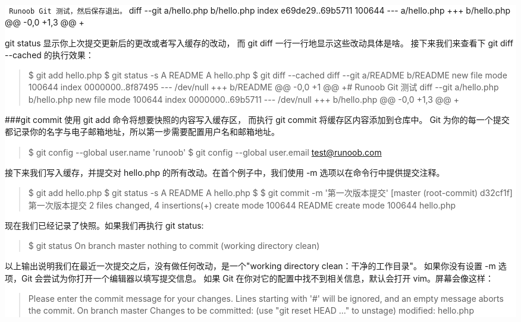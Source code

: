 ``` Runoob Git 测试，然后保存退出。```
diff --git a/hello.php b/hello.php
index e69de29..69b5711 100644
\--- a/hello.php
+++ b/hello.php
@@ -0,0 +1,3 @@
+<?php
+echo '菜鸟教程：www.runoob.com';
+?>

git status 显示你上次提交更新后的更改或者写入缓存的改动， 而 git diff 一行一行地显示这些改动具体是啥。
接下来我们来查看下 git diff --cached 的执行效果：
>$ git add hello.php 
$ git status -s
A  README
A  hello.php
$ git diff --cached
diff --git a/README b/README
new file mode 100644
index 0000000..8f87495
\--- /dev/null
+++ b/README
@@ -0,0 +1 @@
+# Runoob Git 测试
diff --git a/hello.php b/hello.php
new file mode 100644
index 0000000..69b5711
\--- /dev/null
+++ b/hello.php
@@ -0,0 +1,3 @@
+<?php
+echo '菜鸟教程：www.runoob.com';
+?>

###git commit
使用 git add 命令将想要快照的内容写入缓存区， 而执行 git commit 将缓存区内容添加到仓库中。
Git 为你的每一个提交都记录你的名字与电子邮箱地址，所以第一步需要配置用户名和邮箱地址。
>$ git config --global user.name 'runoob'
$ git config --global user.email test@runoob.com

接下来我们写入缓存，并提交对 hello.php 的所有改动。在首个例子中，我们使用 -m 选项以在命令行中提供提交注释。
>$ git add hello.php
$ git status -s
A  README
A  hello.php
$ $ git commit -m '第一次版本提交'
[master (root-commit) d32cf1f] 第一次版本提交
 2 files changed, 4 insertions(+)
 create mode 100644 README
 create mode 100644 hello.php
 
现在我们已经记录了快照。如果我们再执行 git status:
>$ git status
 On branch master
nothing to commit (working directory clean)

以上输出说明我们在最近一次提交之后，没有做任何改动，是一个"working directory clean：干净的工作目录"。
如果你没有设置 -m 选项，Git 会尝试为你打开一个编辑器以填写提交信息。 如果 Git 在你对它的配置中找不到相关信息，默认会打开 vim。屏幕会像这样：
> Please enter the commit message for your changes. Lines starting
 with '#' will be ignored, and an empty message aborts the commit.
 On branch master
 Changes to be committed:
   (use "git reset HEAD <file>..." to unstage)
 modified:   hello.php
```